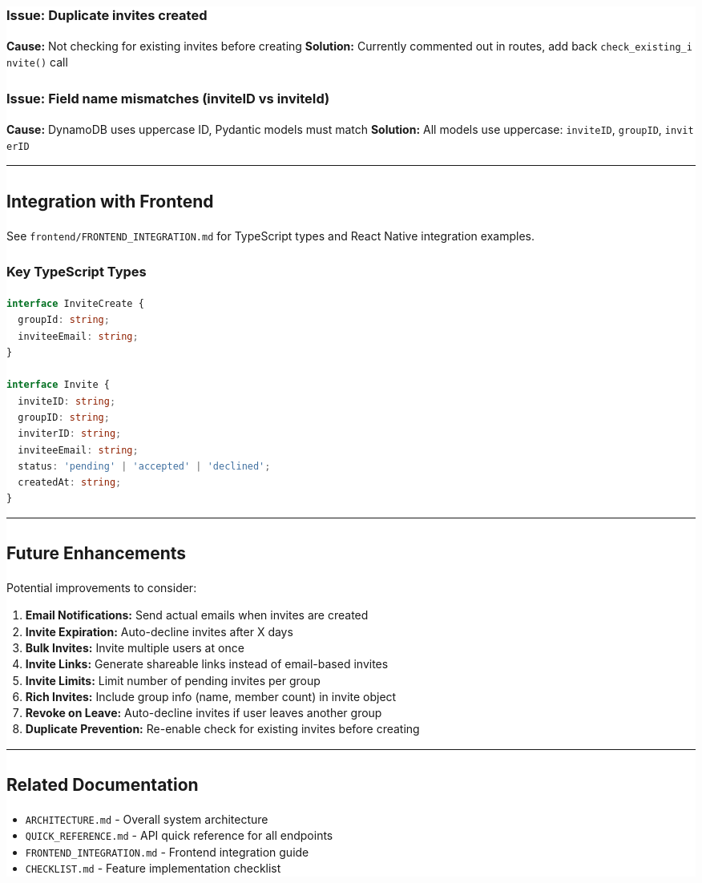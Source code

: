 ### Issue: Duplicate invites created
**Cause:** Not checking for existing invites before creating
**Solution:** Currently commented out in routes, add back `check_existing_invite()` call

### Issue: Field name mismatches (inviteID vs inviteId)
**Cause:** DynamoDB uses uppercase ID, Pydantic models must match
**Solution:** All models use uppercase: `inviteID`, `groupID`, `inviterID`

---

## Integration with Frontend

See `frontend/FRONTEND_INTEGRATION.md` for TypeScript types and React Native integration examples.

### Key TypeScript Types
```typescript
interface InviteCreate {
  groupId: string;
  inviteeEmail: string;
}

interface Invite {
  inviteID: string;
  groupID: string;
  inviterID: string;
  inviteeEmail: string;
  status: 'pending' | 'accepted' | 'declined';
  createdAt: string;
}
```

---

## Future Enhancements

Potential improvements to consider:

1. **Email Notifications:** Send actual emails when invites are created
2. **Invite Expiration:** Auto-decline invites after X days
3. **Bulk Invites:** Invite multiple users at once
4. **Invite Links:** Generate shareable links instead of email-based invites
5. **Invite Limits:** Limit number of pending invites per group
6. **Rich Invites:** Include group info (name, member count) in invite object
7. **Revoke on Leave:** Auto-decline invites if user leaves another group
8. **Duplicate Prevention:** Re-enable check for existing invites before creating

---

## Related Documentation

- `ARCHITECTURE.md` - Overall system architecture
- `QUICK_REFERENCE.md` - API quick reference for all endpoints
- `FRONTEND_INTEGRATION.md` - Frontend integration guide
- `CHECKLIST.md` - Feature implementation checklist

